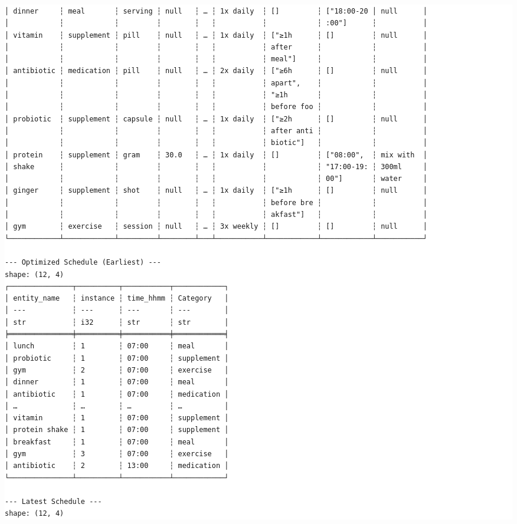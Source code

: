 ```
│ dinner     ┆ meal       ┆ serving ┆ null   ┆ … ┆ 1x daily  ┆ []         ┆ ["18:00-20 │ null      │
│            ┆            ┆         ┆        ┆   ┆           ┆            ┆ :00"]      ┆           │
│ vitamin    ┆ supplement ┆ pill    ┆ null   ┆ … ┆ 1x daily  ┆ ["≥1h      ┆ []         ┆ null      │
│            ┆            ┆         ┆        ┆   ┆           ┆ after      ┆            ┆           │
│            ┆            ┆         ┆        ┆   ┆           ┆ meal"]     ┆            ┆           │
│ antibiotic ┆ medication ┆ pill    ┆ null   ┆ … ┆ 2x daily  ┆ ["≥6h      ┆ []         ┆ null      │
│            ┆            ┆         ┆        ┆   ┆           ┆ apart",    ┆            ┆           │
│            ┆            ┆         ┆        ┆   ┆           ┆ "≥1h       ┆            ┆           │
│            ┆            ┆         ┆        ┆   ┆           ┆ before foo ┆            ┆           │
│ probiotic  ┆ supplement ┆ capsule ┆ null   ┆ … ┆ 1x daily  ┆ ["≥2h      ┆ []         ┆ null      │
│            ┆            ┆         ┆        ┆   ┆           ┆ after anti ┆            ┆           │
│            ┆            ┆         ┆        ┆   ┆           ┆ biotic"]   ┆            ┆           │
│ protein    ┆ supplement ┆ gram    ┆ 30.0   ┆ … ┆ 1x daily  ┆ []         ┆ ["08:00",  ┆ mix with  │
│ shake      ┆            ┆         ┆        ┆   ┆           ┆            ┆ "17:00-19: ┆ 300ml     │
│            ┆            ┆         ┆        ┆   ┆           ┆            ┆ 00"]       ┆ water     │
│ ginger     ┆ supplement ┆ shot    ┆ null   ┆ … ┆ 1x daily  ┆ ["≥1h      ┆ []         ┆ null      │
│            ┆            ┆         ┆        ┆   ┆           ┆ before bre ┆            ┆           │
│            ┆            ┆         ┆        ┆   ┆           ┆ akfast"]   ┆            ┆           │
│ gym        ┆ exercise   ┆ session ┆ null   ┆ … ┆ 3x weekly ┆ []         ┆ []         ┆ null      │
└────────────┴────────────┴─────────┴────────┴───┴───────────┴────────────┴────────────┴───────────┘

--- Optimized Schedule (Earliest) ---
shape: (12, 4)
┌───────────────┬──────────┬───────────┬────────────┐
│ entity_name   ┆ instance ┆ time_hhmm ┆ Category   │
│ ---           ┆ ---      ┆ ---       ┆ ---        │
│ str           ┆ i32      ┆ str       ┆ str        │
╞═══════════════╪══════════╪═══════════╪════════════╡
│ lunch         ┆ 1        ┆ 07:00     ┆ meal       │
│ probiotic     ┆ 1        ┆ 07:00     ┆ supplement │
│ gym           ┆ 2        ┆ 07:00     ┆ exercise   │
│ dinner        ┆ 1        ┆ 07:00     ┆ meal       │
│ antibiotic    ┆ 1        ┆ 07:00     ┆ medication │
│ …             ┆ …        ┆ …         ┆ …          │
│ vitamin       ┆ 1        ┆ 07:00     ┆ supplement │
│ protein shake ┆ 1        ┆ 07:00     ┆ supplement │
│ breakfast     ┆ 1        ┆ 07:00     ┆ meal       │
│ gym           ┆ 3        ┆ 07:00     ┆ exercise   │
│ antibiotic    ┆ 2        ┆ 13:00     ┆ medication │
└───────────────┴──────────┴───────────┴────────────┘

--- Latest Schedule ---
shape: (12, 4)
```